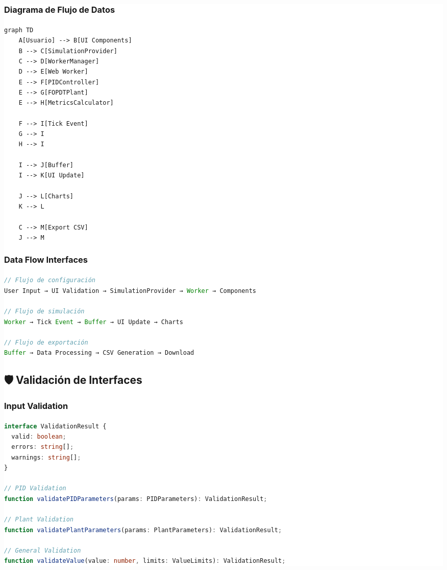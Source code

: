 ### Diagrama de Flujo de Datos
```mermaid
graph TD
    A[Usuario] --> B[UI Components]
    B --> C[SimulationProvider]
    C --> D[WorkerManager]
    D --> E[Web Worker]
    E --> F[PIDController]
    E --> G[FOPDTPlant]
    E --> H[MetricsCalculator]
    
    F --> I[Tick Event]
    G --> I
    H --> I
    
    I --> J[Buffer]
    I --> K[UI Update]
    
    J --> L[Charts]
    K --> L
    
    C --> M[Export CSV]
    J --> M
```

### Data Flow Interfaces
```typescript
// Flujo de configuración
User Input → UI Validation → SimulationProvider → Worker → Components

// Flujo de simulación
Worker → Tick Event → Buffer → UI Update → Charts

// Flujo de exportación
Buffer → Data Processing → CSV Generation → Download
```

## 🛡️ Validación de Interfaces

### Input Validation
```typescript
interface ValidationResult {
  valid: boolean;
  errors: string[];
  warnings: string[];
}

// PID Validation
function validatePIDParameters(params: PIDParameters): ValidationResult;

// Plant Validation
function validatePlantParameters(params: PlantParameters): ValidationResult;

// General Validation
function validateValue(value: number, limits: ValueLimits): ValidationResult;
```
